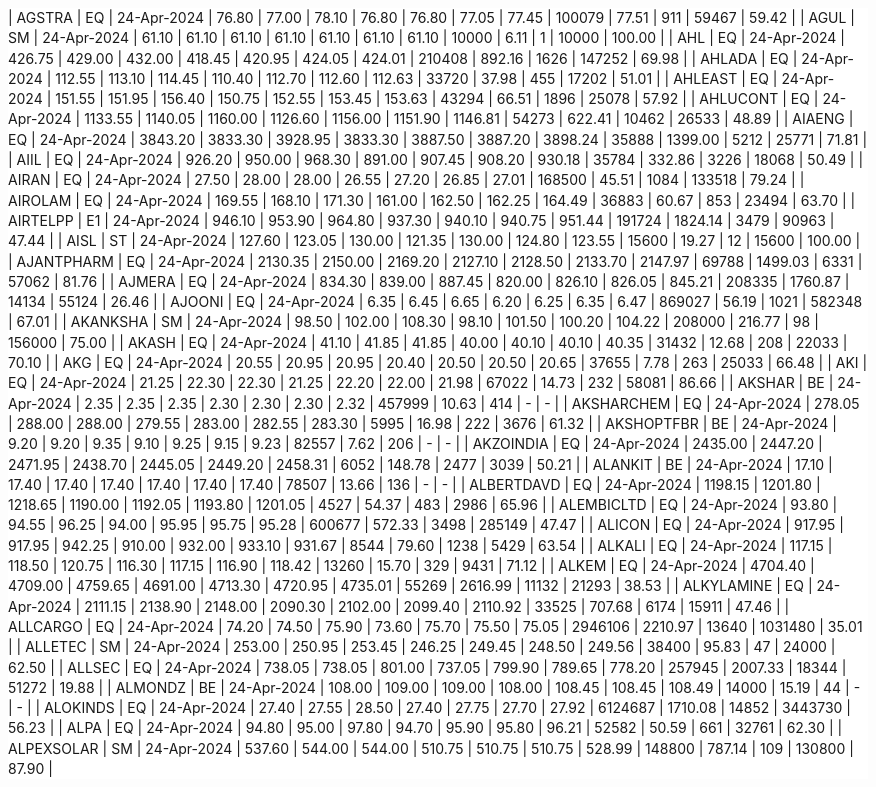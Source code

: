 | AGSTRA | EQ | 24-Apr-2024 | 76.80 | 77.00 | 78.10 | 76.80 | 76.80 | 77.05 | 77.45 | 100079 | 77.51 | 911 | 59467 | 59.42 |
| AGUL | SM | 24-Apr-2024 | 61.10 | 61.10 | 61.10 | 61.10 | 61.10 | 61.10 | 61.10 | 10000 | 6.11 | 1 | 10000 | 100.00 |
| AHL | EQ | 24-Apr-2024 | 426.75 | 429.00 | 432.00 | 418.45 | 420.95 | 424.05 | 424.01 | 210408 | 892.16 | 1626 | 147252 | 69.98 |
| AHLADA | EQ | 24-Apr-2024 | 112.55 | 113.10 | 114.45 | 110.40 | 112.70 | 112.60 | 112.63 | 33720 | 37.98 | 455 | 17202 | 51.01 |
| AHLEAST | EQ | 24-Apr-2024 | 151.55 | 151.95 | 156.40 | 150.75 | 152.55 | 153.45 | 153.63 | 43294 | 66.51 | 1896 | 25078 | 57.92 |
| AHLUCONT | EQ | 24-Apr-2024 | 1133.55 | 1140.05 | 1160.00 | 1126.60 | 1156.00 | 1151.90 | 1146.81 | 54273 | 622.41 | 10462 | 26533 | 48.89 |
| AIAENG | EQ | 24-Apr-2024 | 3843.20 | 3833.30 | 3928.95 | 3833.30 | 3887.50 | 3887.20 | 3898.24 | 35888 | 1399.00 | 5212 | 25771 | 71.81 |
| AIIL | EQ | 24-Apr-2024 | 926.20 | 950.00 | 968.30 | 891.00 | 907.45 | 908.20 | 930.18 | 35784 | 332.86 | 3226 | 18068 | 50.49 |
| AIRAN | EQ | 24-Apr-2024 | 27.50 | 28.00 | 28.00 | 26.55 | 27.20 | 26.85 | 27.01 | 168500 | 45.51 | 1084 | 133518 | 79.24 |
| AIROLAM | EQ | 24-Apr-2024 | 169.55 | 168.10 | 171.30 | 161.00 | 162.50 | 162.25 | 164.49 | 36883 | 60.67 | 853 | 23494 | 63.70 |
| AIRTELPP | E1 | 24-Apr-2024 | 946.10 | 953.90 | 964.80 | 937.30 | 940.10 | 940.75 | 951.44 | 191724 | 1824.14 | 3479 | 90963 | 47.44 |
| AISL | ST | 24-Apr-2024 | 127.60 | 123.05 | 130.00 | 121.35 | 130.00 | 124.80 | 123.55 | 15600 | 19.27 | 12 | 15600 | 100.00 |
| AJANTPHARM | EQ | 24-Apr-2024 | 2130.35 | 2150.00 | 2169.20 | 2127.10 | 2128.50 | 2133.70 | 2147.97 | 69788 | 1499.03 | 6331 | 57062 | 81.76 |
| AJMERA | EQ | 24-Apr-2024 | 834.30 | 839.00 | 887.45 | 820.00 | 826.10 | 826.05 | 845.21 | 208335 | 1760.87 | 14134 | 55124 | 26.46 |
| AJOONI | EQ | 24-Apr-2024 | 6.35 | 6.45 | 6.65 | 6.20 | 6.25 | 6.35 | 6.47 | 869027 | 56.19 | 1021 | 582348 | 67.01 |
| AKANKSHA | SM | 24-Apr-2024 | 98.50 | 102.00 | 108.30 | 98.10 | 101.50 | 100.20 | 104.22 | 208000 | 216.77 | 98 | 156000 | 75.00 |
| AKASH | EQ | 24-Apr-2024 | 41.10 | 41.85 | 41.85 | 40.00 | 40.10 | 40.10 | 40.35 | 31432 | 12.68 | 208 | 22033 | 70.10 |
| AKG | EQ | 24-Apr-2024 | 20.55 | 20.95 | 20.95 | 20.40 | 20.50 | 20.50 | 20.65 | 37655 | 7.78 | 263 | 25033 | 66.48 |
| AKI | EQ | 24-Apr-2024 | 21.25 | 22.30 | 22.30 | 21.25 | 22.20 | 22.00 | 21.98 | 67022 | 14.73 | 232 | 58081 | 86.66 |
| AKSHAR | BE | 24-Apr-2024 | 2.35 | 2.35 | 2.35 | 2.30 | 2.30 | 2.30 | 2.32 | 457999 | 10.63 | 414 | - | - |
| AKSHARCHEM | EQ | 24-Apr-2024 | 278.05 | 288.00 | 288.00 | 279.55 | 283.00 | 282.55 | 283.30 | 5995 | 16.98 | 222 | 3676 | 61.32 |
| AKSHOPTFBR | BE | 24-Apr-2024 | 9.20 | 9.20 | 9.35 | 9.10 | 9.25 | 9.15 | 9.23 | 82557 | 7.62 | 206 | - | - |
| AKZOINDIA | EQ | 24-Apr-2024 | 2435.00 | 2447.20 | 2471.95 | 2438.70 | 2445.05 | 2449.20 | 2458.31 | 6052 | 148.78 | 2477 | 3039 | 50.21 |
| ALANKIT | BE | 24-Apr-2024 | 17.10 | 17.40 | 17.40 | 17.40 | 17.40 | 17.40 | 17.40 | 78507 | 13.66 | 136 | - | - |
| ALBERTDAVD | EQ | 24-Apr-2024 | 1198.15 | 1201.80 | 1218.65 | 1190.00 | 1192.05 | 1193.80 | 1201.05 | 4527 | 54.37 | 483 | 2986 | 65.96 |
| ALEMBICLTD | EQ | 24-Apr-2024 | 93.80 | 94.55 | 96.25 | 94.00 | 95.95 | 95.75 | 95.28 | 600677 | 572.33 | 3498 | 285149 | 47.47 |
| ALICON | EQ | 24-Apr-2024 | 917.95 | 917.95 | 942.25 | 910.00 | 932.00 | 933.10 | 931.67 | 8544 | 79.60 | 1238 | 5429 | 63.54 |
| ALKALI | EQ | 24-Apr-2024 | 117.15 | 118.50 | 120.75 | 116.30 | 117.15 | 116.90 | 118.42 | 13260 | 15.70 | 329 | 9431 | 71.12 |
| ALKEM | EQ | 24-Apr-2024 | 4704.40 | 4709.00 | 4759.65 | 4691.00 | 4713.30 | 4720.95 | 4735.01 | 55269 | 2616.99 | 11132 | 21293 | 38.53 |
| ALKYLAMINE | EQ | 24-Apr-2024 | 2111.15 | 2138.90 | 2148.00 | 2090.30 | 2102.00 | 2099.40 | 2110.92 | 33525 | 707.68 | 6174 | 15911 | 47.46 |
| ALLCARGO | EQ | 24-Apr-2024 | 74.20 | 74.50 | 75.90 | 73.60 | 75.70 | 75.50 | 75.05 | 2946106 | 2210.97 | 13640 | 1031480 | 35.01 |
| ALLETEC | SM | 24-Apr-2024 | 253.00 | 250.95 | 253.45 | 246.25 | 249.45 | 248.50 | 249.56 | 38400 | 95.83 | 47 | 24000 | 62.50 |
| ALLSEC | EQ | 24-Apr-2024 | 738.05 | 738.05 | 801.00 | 737.05 | 799.90 | 789.65 | 778.20 | 257945 | 2007.33 | 18344 | 51272 | 19.88 |
| ALMONDZ | BE | 24-Apr-2024 | 108.00 | 109.00 | 109.00 | 108.00 | 108.45 | 108.45 | 108.49 | 14000 | 15.19 | 44 | - | - |
| ALOKINDS | EQ | 24-Apr-2024 | 27.40 | 27.55 | 28.50 | 27.40 | 27.75 | 27.70 | 27.92 | 6124687 | 1710.08 | 14852 | 3443730 | 56.23 |
| ALPA | EQ | 24-Apr-2024 | 94.80 | 95.00 | 97.80 | 94.70 | 95.90 | 95.80 | 96.21 | 52582 | 50.59 | 661 | 32761 | 62.30 |
| ALPEXSOLAR | SM | 24-Apr-2024 | 537.60 | 544.00 | 544.00 | 510.75 | 510.75 | 510.75 | 528.99 | 148800 | 787.14 | 109 | 130800 | 87.90 |